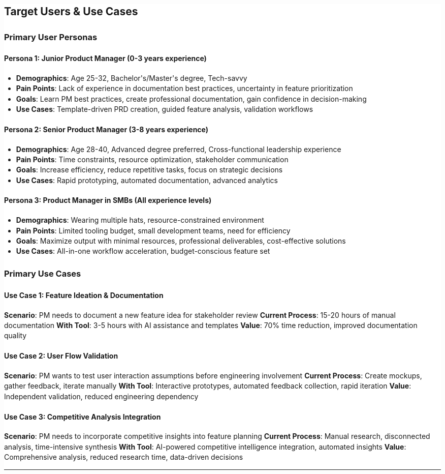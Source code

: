 
## Target Users & Use Cases

### Primary User Personas

#### Persona 1: Junior Product Manager (0-3 years experience)
- **Demographics**: Age 25-32, Bachelor's/Master's degree, Tech-savvy
- **Pain Points**: Lack of experience in documentation best practices, uncertainty in feature prioritization
- **Goals**: Learn PM best practices, create professional documentation, gain confidence in decision-making
- **Use Cases**: Template-driven PRD creation, guided feature analysis, validation workflows

#### Persona 2: Senior Product Manager (3-8 years experience)
- **Demographics**: Age 28-40, Advanced degree preferred, Cross-functional leadership experience
- **Pain Points**: Time constraints, resource optimization, stakeholder communication
- **Goals**: Increase efficiency, reduce repetitive tasks, focus on strategic decisions
- **Use Cases**: Rapid prototyping, automated documentation, advanced analytics

#### Persona 3: Product Manager in SMBs (All experience levels)
- **Demographics**: Wearing multiple hats, resource-constrained environment
- **Pain Points**: Limited tooling budget, small development teams, need for efficiency
- **Goals**: Maximize output with minimal resources, professional deliverables, cost-effective solutions
- **Use Cases**: All-in-one workflow acceleration, budget-conscious feature set

### Primary Use Cases

#### Use Case 1: Feature Ideation & Documentation
**Scenario**: PM needs to document a new feature idea for stakeholder review
**Current Process**: 15-20 hours of manual documentation
**With Tool**: 3-5 hours with AI assistance and templates
**Value**: 70% time reduction, improved documentation quality

#### Use Case 2: User Flow Validation
**Scenario**: PM wants to test user interaction assumptions before engineering involvement
**Current Process**: Create mockups, gather feedback, iterate manually
**With Tool**: Interactive prototypes, automated feedback collection, rapid iteration
**Value**: Independent validation, reduced engineering dependency

#### Use Case 3: Competitive Analysis Integration
**Scenario**: PM needs to incorporate competitive insights into feature planning
**Current Process**: Manual research, disconnected analysis, time-intensive synthesis
**With Tool**: AI-powered competitive intelligence integration, automated insights
**Value**: Comprehensive analysis, reduced research time, data-driven decisions

---
